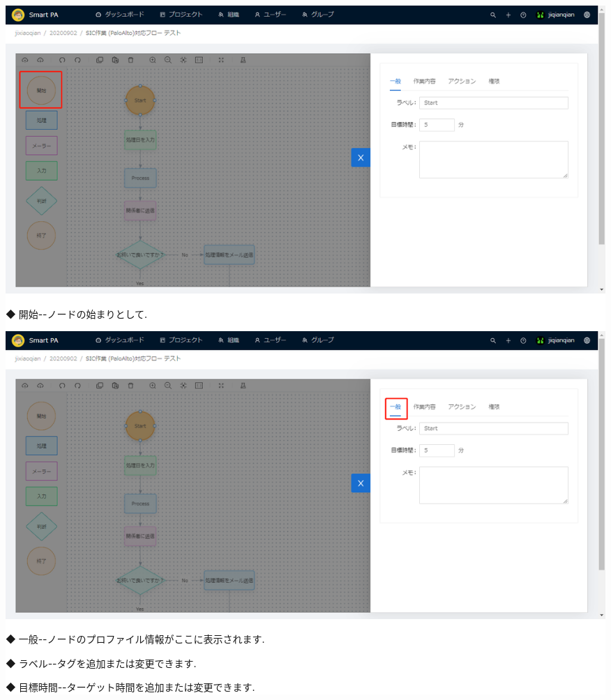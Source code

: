 ![3-3.1.2.2-3（16）](./images2.0/3-3.1.2.2-3（16）.png)

◆ 開始--ノードの始まりとして.

![3-3.1.2.2-3（17）](./images2.0/3-3.1.2.2-3（17）.png)

◆ 一般--ノードのプロファイル情報がここに表示されます.

◆ ラベル--タグを追加または変更できます.

◆ 目標時間--ターゲット時間を追加または変更できます.
